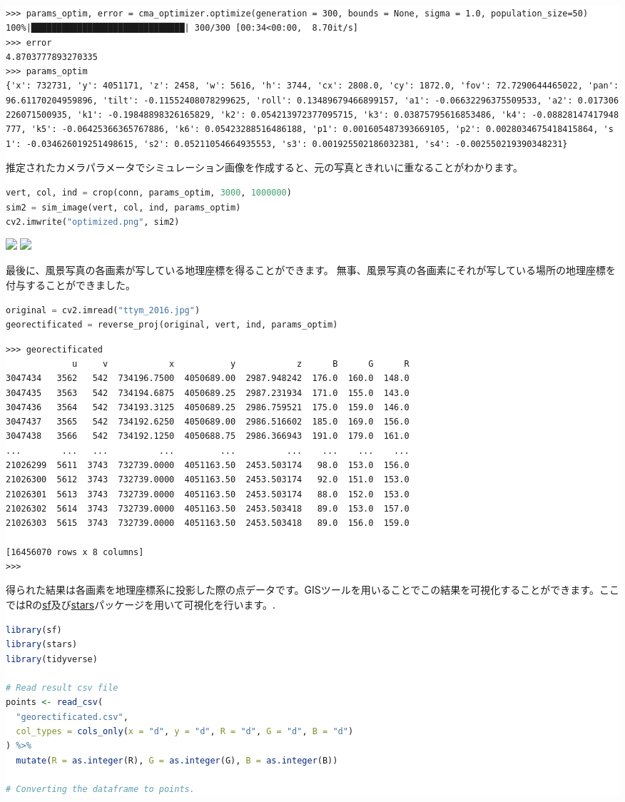 ```
>>> params_optim, error = cma_optimizer.optimize(generation = 300, bounds = None, sigma = 1.0, population_size=50)
100%|██████████████████████████████| 300/300 [00:34<00:00,  8.70it/s]
>>> error
4.8703777893270335
>>> params_optim
{'x': 732731, 'y': 4051171, 'z': 2458, 'w': 5616, 'h': 3744, 'cx': 2808.0, 'cy': 1872.0, 'fov': 72.7290644465022, 'pan': 96.61170204959896, 'tilt': -0.11552408078299625, 'roll': 0.13489679466899157, 'a1': -0.06632296375509533, 'a2': 0.017306226071500935, 'k1': -0.19848898326165829, 'k2': 0.054213972377095715, 'k3': 0.03875795616853486, 'k4': -0.08828147417948777, 'k5': -0.06425366365767886, 'k6': 0.05423288516486188, 'p1': 0.001605487393669105, 'p2': 0.0028034675418415864, 's1': -0.034626019251498615, 's2': 0.05211054664935553, 's3': 0.001925502186032381, 's4': -0.002550219390348231}
```

推定されたカメラパラメータでシミュレーション画像を作成すると、元の写真ときれいに重なることがわかります。
```python
vert, col, ind = crop(conn, params_optim, 3000, 1000000)
sim2 = sim_image(vert, col, ind, params_optim)
cv2.imwrite("optimized.png", sim2)
```

<img src="/images/alproj/optimized.png" width="700">    

<img src="/images/alproj/ttym_2016.jpg" width="700">    

最後に、風景写真の各画素が写している地理座標を得ることができます。
無事、風景写真の各画素にそれが写している場所の地理座標を付与することができました。
```python
original = cv2.imread("ttym_2016.jpg")
georectificated = reverse_proj(original, vert, ind, params_optim)
```

```
>>> georectificated
             u     v            x           y            z      B      G      R
3047434   3562   542  734196.7500  4050689.00  2987.948242  176.0  160.0  148.0
3047435   3563   542  734194.6875  4050689.25  2987.231934  171.0  155.0  143.0
3047436   3564   542  734193.3125  4050689.25  2986.759521  175.0  159.0  146.0
3047437   3565   542  734192.6250  4050689.00  2986.516602  185.0  169.0  156.0
3047438   3566   542  734192.1250  4050688.75  2986.366943  191.0  179.0  161.0
...        ...   ...          ...         ...          ...    ...    ...    ...
21026299  5611  3743  732739.0000  4051163.50  2453.503174   98.0  153.0  156.0
21026300  5612  3743  732739.0000  4051163.50  2453.503174   92.0  151.0  153.0
21026301  5613  3743  732739.0000  4051163.50  2453.503174   88.0  152.0  153.0
21026302  5614  3743  732739.0000  4051163.50  2453.503418   89.0  153.0  157.0
21026303  5615  3743  732739.0000  4051163.50  2453.503418   89.0  156.0  159.0

[16456070 rows x 8 columns]
>>> 
```

得られた結果は各画素を地理座標系に投影した際の点データです。GISツールを用いることでこの結果を可視化することができます。ここではRの[sf](https://r-spatial.github.io/sf/)及び[stars](https://r-spatial.github.io/stars/)パッケージを用いて可視化を行います。.
```r
library(sf)
library(stars)
library(tidyverse)

# Read result csv file
points <- read_csv(
  "georectificated.csv",
  col_types = cols_only(x = "d", y = "d", R = "d", G = "d", B = "d")
) %>%
  mutate(R = as.integer(R), G = as.integer(G), B = as.integer(B))

# Converting the dataframe to points. 
```